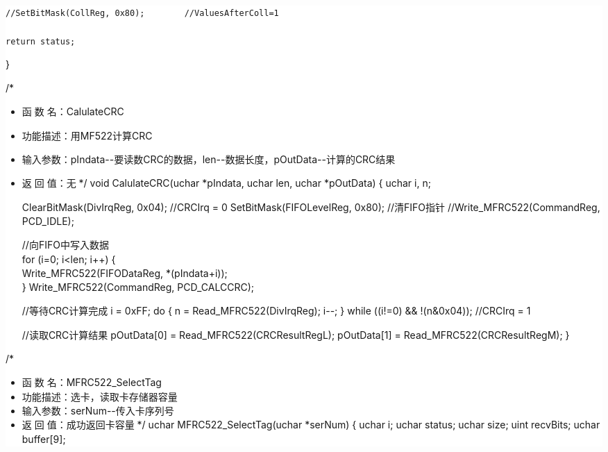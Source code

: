    //SetBitMask(CollReg, 0x80);		//ValuesAfterColl=1

    return status;
} 


/*
 * 函 数 名：CalulateCRC
 * 功能描述：用MF522计算CRC
 * 输入参数：pIndata--要读数CRC的数据，len--数据长度，pOutData--计算的CRC结果
 * 返 回 值：无
 */
void CalulateCRC(uchar *pIndata, uchar len, uchar *pOutData)
{
    uchar i, n;

    ClearBitMask(DivIrqReg, 0x04);			//CRCIrq = 0
    SetBitMask(FIFOLevelReg, 0x80);			//清FIFO指针
    //Write_MFRC522(CommandReg, PCD_IDLE);

	//向FIFO中写入数据	
    for (i=0; i<len; i++)
    {   
		Write_MFRC522(FIFODataReg, *(pIndata+i));   
	}
    Write_MFRC522(CommandReg, PCD_CALCCRC);

	//等待CRC计算完成
    i = 0xFF;
    do 
    {
        n = Read_MFRC522(DivIrqReg);
        i--;
    }
    while ((i!=0) && !(n&0x04));			//CRCIrq = 1

	//读取CRC计算结果
    pOutData[0] = Read_MFRC522(CRCResultRegL);
    pOutData[1] = Read_MFRC522(CRCResultRegM);
}


/*
 * 函 数 名：MFRC522_SelectTag
 * 功能描述：选卡，读取卡存储器容量
 * 输入参数：serNum--传入卡序列号
 * 返 回 值：成功返回卡容量
 */
uchar MFRC522_SelectTag(uchar *serNum)
{
    uchar i;
	uchar status;
	uchar size;
    uint recvBits;
    uchar buffer[9]; 
